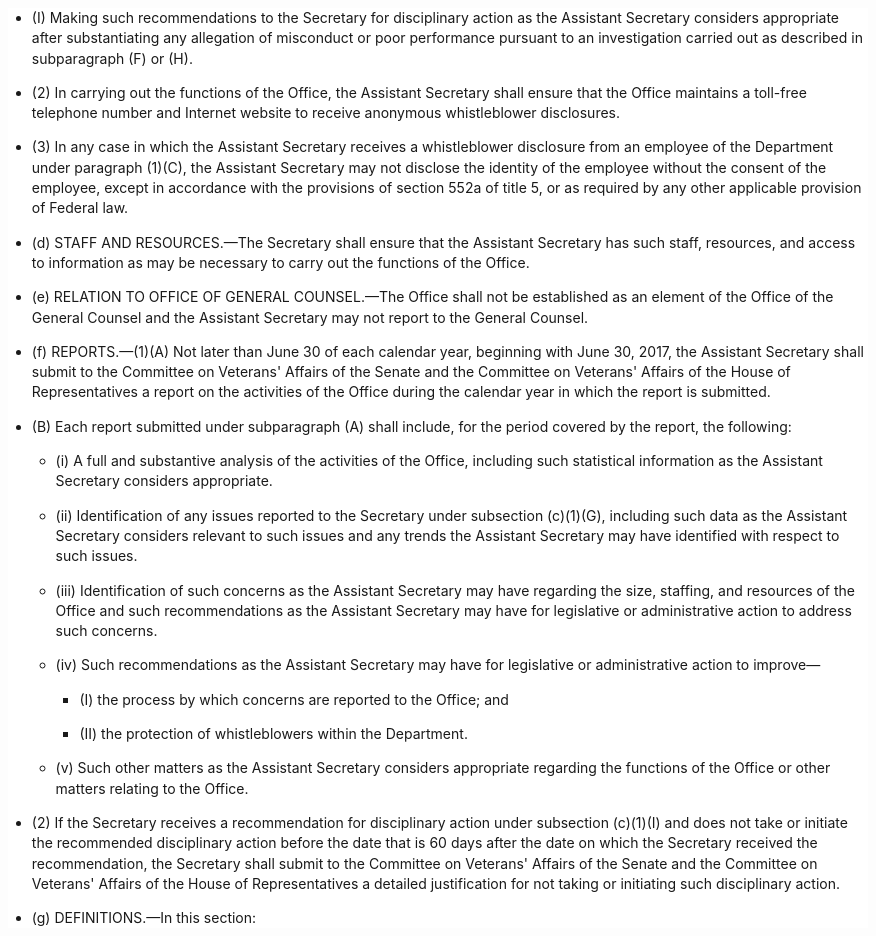 
  * (I) Making such recommendations to the Secretary for disciplinary action as the Assistant Secretary considers appropriate after substantiating any allegation of misconduct or poor performance pursuant to an investigation carried out as described in subparagraph (F) or (H).


* (2) In carrying out the functions of the Office, the Assistant Secretary shall ensure that the Office maintains a toll-free telephone number and Internet website to receive anonymous whistleblower disclosures.

* (3) In any case in which the Assistant Secretary receives a whistleblower disclosure from an employee of the Department under paragraph (1)(C), the Assistant Secretary may not disclose the identity of the employee without the consent of the employee, except in accordance with the provisions of section 552a of title 5, or as required by any other applicable provision of Federal law.

* (d) STAFF AND RESOURCES.—The Secretary shall ensure that the Assistant Secretary has such staff, resources, and access to information as may be necessary to carry out the functions of the Office.

* (e) RELATION TO OFFICE OF GENERAL COUNSEL.—The Office shall not be established as an element of the Office of the General Counsel and the Assistant Secretary may not report to the General Counsel.

* (f) REPORTS.—(1)(A) Not later than June 30 of each calendar year, beginning with June 30, 2017, the Assistant Secretary shall submit to the Committee on Veterans' Affairs of the Senate and the Committee on Veterans' Affairs of the House of Representatives a report on the activities of the Office during the calendar year in which the report is submitted.

* (B) Each report submitted under subparagraph (A) shall include, for the period covered by the report, the following:

  * (i) A full and substantive analysis of the activities of the Office, including such statistical information as the Assistant Secretary considers appropriate.

  * (ii) Identification of any issues reported to the Secretary under subsection (c)(1)(G), including such data as the Assistant Secretary considers relevant to such issues and any trends the Assistant Secretary may have identified with respect to such issues.

  * (iii) Identification of such concerns as the Assistant Secretary may have regarding the size, staffing, and resources of the Office and such recommendations as the Assistant Secretary may have for legislative or administrative action to address such concerns.

  * (iv) Such recommendations as the Assistant Secretary may have for legislative or administrative action to improve—

    * (I) the process by which concerns are reported to the Office; and

    * (II) the protection of whistleblowers within the Department.


  * (v) Such other matters as the Assistant Secretary considers appropriate regarding the functions of the Office or other matters relating to the Office.


* (2) If the Secretary receives a recommendation for disciplinary action under subsection (c)(1)(I) and does not take or initiate the recommended disciplinary action before the date that is 60 days after the date on which the Secretary received the recommendation, the Secretary shall submit to the Committee on Veterans' Affairs of the Senate and the Committee on Veterans' Affairs of the House of Representatives a detailed justification for not taking or initiating such disciplinary action.

* (g) DEFINITIONS.—In this section:
